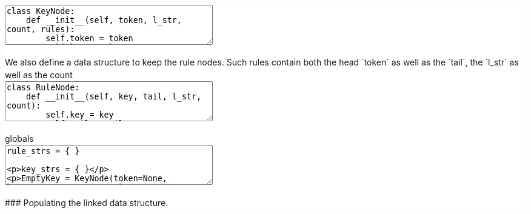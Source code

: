 
<form name='python_run_form'>
<textarea cols="40" rows="4" name='python_edit'>
class KeyNode:
    def __init__(self, token, l_str, count, rules):
        self.token = token
        self.l_str = l_str
        self.count = count
        self.rules = rules

    def __str__(self):
        return &quot;key: %s &lt;%d&gt; count:%d&quot; % (repr(self.token), self.l_str, self.count)

    def __repr__(self):
        return &quot;key: %s &lt;%d&gt; count:%d&quot; % (repr(self.token), self.l_str, self.count)
</textarea><br />
<pre class='Output' name='python_output'></pre>
<div name='python_canvas'></div>
</form>
We also define a data structure to keep the rule nodes. Such rules contain
both the head `token` as well as the `tail`, the `l_str` as well as the count


<form name='python_run_form'>
<textarea cols="40" rows="4" name='python_edit'>
class RuleNode:
    def __init__(self, key, tail, l_str, count):
        self.key = key
        self.tail = tail
        self.l_str = l_str
        self.count = count
        assert count

    def __str__(self):
        return &quot;head: %s tail: (%s) &lt;%d&gt; count:%d&quot; % (repr(self.key.token), repr(self.tail), self.l_str, self.count)

    def __repr__(self):
        return &quot;head: %s tail: (%s) &lt;%d&gt; count:%d&quot; % (repr(self.key.token), repr(self.tail), self.l_str, self.count)
</textarea><br />
<pre class='Output' name='python_output'></pre>
<div name='python_canvas'></div>
</form>
globals


<form name='python_run_form'>
<textarea cols="40" rows="4" name='python_edit'>
rule_strs = { }

key_strs = { }

EmptyKey = KeyNode(token=None, l_str=None, count=0, rules = None)
</textarea><br />
<pre class='Output' name='python_output'></pre>
<div name='python_canvas'></div>
</form>
### Populating the linked data structure.
